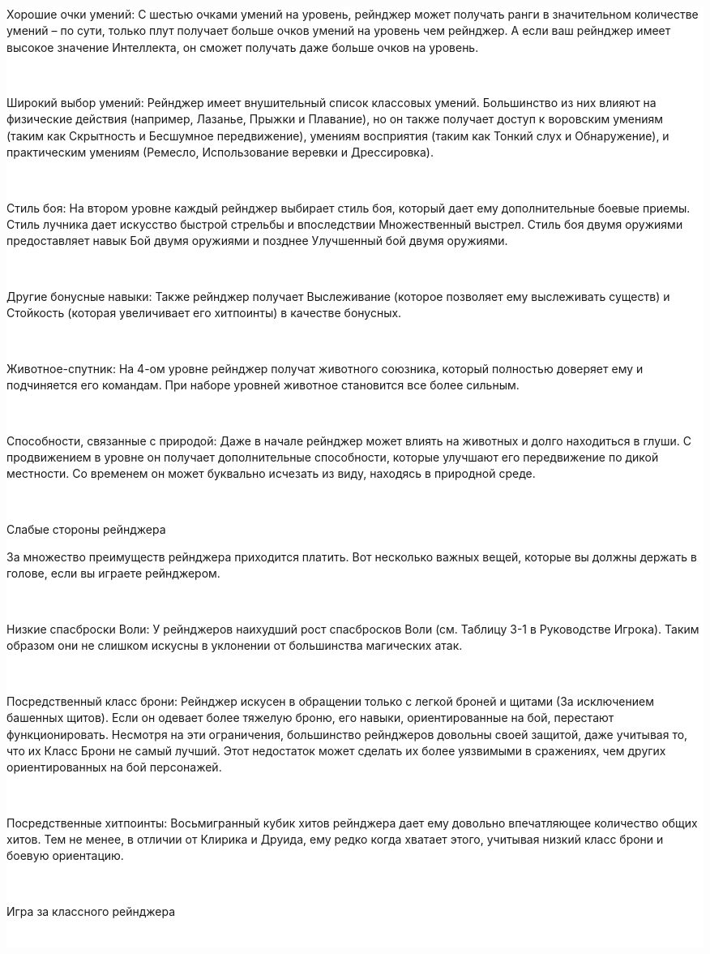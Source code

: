 
Хорошие очки умений: С шестью очками умений на уровень, рейнджер может получать ранги в значительном количестве умений – по сути, только плут получает больше очков умений на уровень чем рейнджер. А если ваш рейнджер имеет высокое значение Интеллекта, он сможет получать даже больше очков на уровень.

 

Широкий выбор умений: Рейнджер имеет внушительный список классовых умений. Большинство из них влияют на физические действия (например, Лазанье, Прыжки и Плавание), но он также получает доступ к воровским умениям (таким как Скрытность и Бесшумное передвижение), умениям восприятия (таким как Тонкий слух и Обнаружение), и практическим умениям (Ремесло, Использование веревки и Дрессировка).

 

Стиль боя: На втором уровне каждый рейнджер выбирает стиль боя, который дает ему дополнительные боевые приемы. Стиль лучника дает искусство быстрой стрельбы и впоследствии Множественный выстрел. Стиль боя двумя оружиями предоставляет навык Бой двумя оружиями и позднее Улучшенный бой двумя оружиями.

 

Другие бонусные навыки: Также рейнджер получает Выслеживание (которое позволяет ему выслеживать существ) и Стойкость (которая увеличивает его хитпоинты) в качестве бонусных.

 

Животное-спутник: На 4-ом уровне рейнджер получат животного союзника, который полностью доверяет ему и подчиняется его командам. При наборе уровней животное становится все более сильным.

 

Способности, связанные с природой: Даже в начале рейнджер может влиять на животных и долго находиться в глуши. С продвижением в уровне он получает дополнительные способности, которые улучшают его передвижение по дикой местности. Со временем он может буквально исчезать из виду, находясь в природной среде.

 

Слабые стороны рейнджера

За множество преимуществ рейнджера приходится платить. Вот несколько важных вещей, которые вы должны держать в голове, если вы играете рейнджером.

 

Низкие спасброски Воли: У рейнджеров наихудший рост спасбросков Воли (см. Таблицу 3-1 в Руководстве Игрока). Таким образом они не слишком искусны в уклонении от большинства магических атак.

 

Посредственный класс брони: Рейнджер искусен в обращении только с легкой броней и щитами (За исключением башенных щитов). Если он одевает более тяжелую броню, его навыки, ориентированные на бой, перестают функционировать. Несмотря на эти ограничения, большинство рейнджеров довольны своей защитой, даже учитывая то, что их Класс Брони не самый лучший. Этот недостаток может сделать их более уязвимыми в сражениях, чем других ориентированных на бой персонажей.

 

Посредственные хитпоинты: Восьмигранный кубик хитов рейнджера дает ему довольно впечатляющее количество общих хитов. Тем не менее, в отличии от Клирика и Друида, ему редко когда хватает этого, учитывая низкий класс брони и боевую ориентацию.

 

Игра за классного рейнджера

 